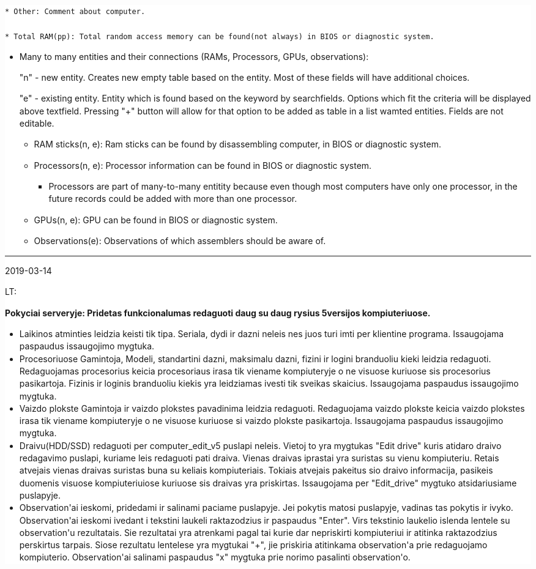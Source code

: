     * Other: Comment about computer.
    
    * Total RAM(pp): Total random access memory can be found(not always) in BIOS or diagnostic system.

* Many to many entities and their connections (RAMs, Processors, GPUs, observations):

    "n" - new entity. Creates new empty table based on the entity. Most of these fields will have additional choices.
    
    "e" - existing entity. Entity which is found based on the keyword by searchfields. Options which fit the criteria will be displayed above textfield. Pressing "+" button will allow for that option to be added as table in a list wamted entities. Fields are not editable.
    
    * RAM sticks(n, e): Ram sticks can be found by disassembling computer, in BIOS or diagnostic system.
    
    * Processors(n, e): Processor information can be found in BIOS or diagnostic system. 
        * Processors are part of many-to-many entitity because even though most computers have only one processor, in the future records could be added with more than one processor.
    
    * GPUs(n, e): GPU can be found in BIOS or diagnostic system. 
    
    * Observations(e): Observations of which assemblers should be aware of.

---
2019-03-14

LT:

**Pokyciai serveryje: Pridetas funkcionalumas redaguoti daug su daug rysius 5versijos kompiuteriuose.**
* Laikinos atminties leidzia keisti tik tipa. Seriala, dydi ir dazni neleis nes juos turi imti per klientine programa.
    Issaugojama paspaudus issaugojimo mygtuka.
* Procesoriuose Gamintoja, Modeli, standartini dazni, maksimalu dazni, fizini ir logini branduoliu kieki leidzia redaguoti.
    Redaguojamas procesorius keicia procesoriaus irasa tik viename kompiuteryje o ne visuose kuriuose sis procesorius pasikartoja.
    Fizinis ir loginis branduoliu kiekis yra leidziamas ivesti tik sveikas skaicius.
    Issaugojama paspaudus issaugojimo mygtuka.
* Vaizdo plokste Gamintoja ir vaizdo plokstes pavadinima leidzia redaguoti.
    Redaguojama vaizdo plokste keicia vaizdo plokstes irasa tik viename kompiuteryje o ne visuose kuriuose si vaizdo plokste pasikartoja.
    Issaugojama paspaudus issaugojimo mygtuka.
* Draivu(HDD/SSD) redaguoti per computer_edit_v5 puslapi neleis. Vietoj to yra mygtukas "Edit drive" kuris atidaro draivo redagavimo puslapi, kuriame leis redaguoti pati draiva.
    Vienas draivas iprastai yra suristas su vienu kompiuteriu. Retais atvejais vienas draivas suristas buna su keliais kompiuteriais. Tokiais atvejais pakeitus sio draivo informacija, pasikeis duomenis visuose kompiuteriuiose kuriuose sis draivas yra priskirtas.
    Issaugojama per "Edit_drive" mygtuko atsidariusiame puslapyje.
* Observation'ai ieskomi, pridedami ir salinami paciame puslapyje. Jei pokytis matosi puslapyje, vadinas tas pokytis ir ivyko.
    Observation'ai ieskomi ivedant i tekstini laukeli raktazodzius ir paspaudus "Enter". Virs tekstinio laukelio islenda lentele su observation'u rezultatais. Sie rezultatai yra atrenkami pagal tai kurie dar nepriskirti kompiuteriui ir atitinka raktazodzius perskirtus tarpais. Siose rezultatu lentelese yra mygtukai "+", jie priskiria atitinkama observation'a prie redaguojamo kompiuterio.
    Observation'ai salinami paspaudus "x" mygtuka prie norimo pasalinti observation'o.
